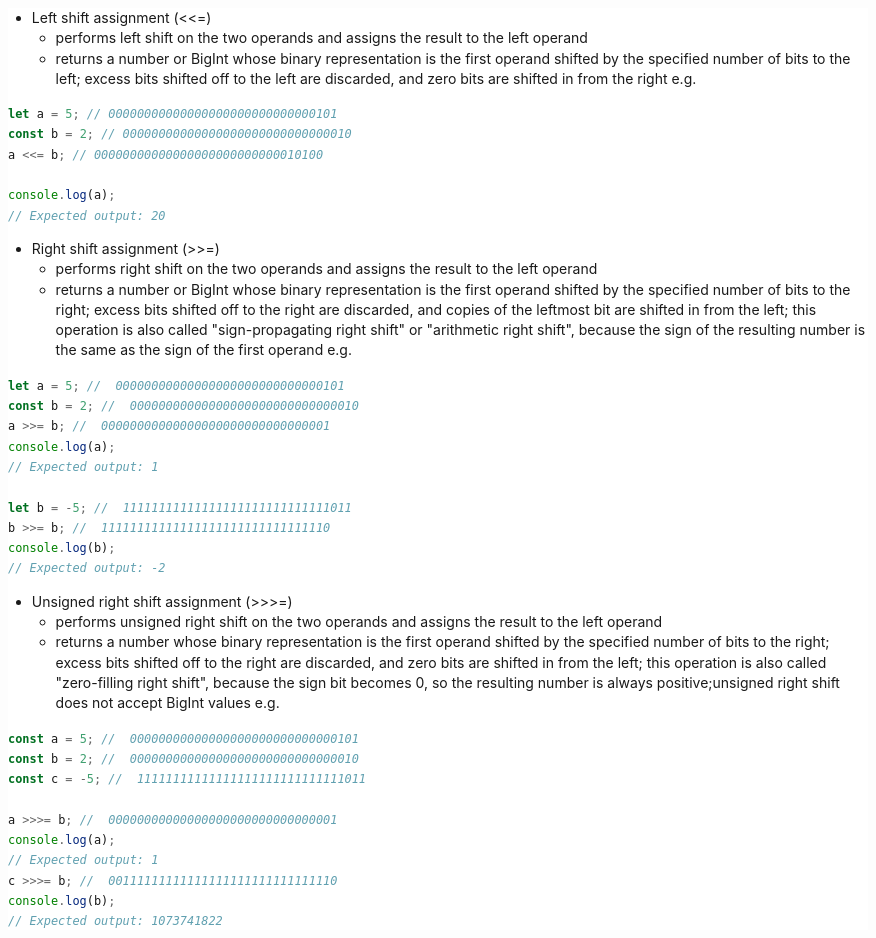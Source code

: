 * Left shift assignment (<<=)
  - performs left shift on the two operands and assigns the result to the left operand
  - returns a number or BigInt whose binary representation is the first operand shifted by the specified number of bits to the left;
excess bits shifted off to the left are discarded, and zero bits are shifted in from the right
e.g.
```javascript
let a = 5; // 00000000000000000000000000000101
const b = 2; // 00000000000000000000000000000010
a <<= b; // 00000000000000000000000000010100

console.log(a);
// Expected output: 20
```

* Right shift assignment (>>=)
  - performs right shift on the two operands and assigns the result to the left operand
  - returns a number or BigInt whose binary representation is the first operand shifted by the specified number of bits to the right; excess bits shifted off to the right are discarded, and copies of the leftmost bit are shifted in from the left;
this operation is also called "sign-propagating right shift" or "arithmetic right shift", because the sign of the resulting number is the same as the sign of the first operand
e.g.
```javascript
let a = 5; //  00000000000000000000000000000101
const b = 2; //  00000000000000000000000000000010
a >>= b; //  00000000000000000000000000000001
console.log(a);
// Expected output: 1

let b = -5; //  11111111111111111111111111111011
b >>= b; //  11111111111111111111111111111110
console.log(b);
// Expected output: -2
```

* Unsigned right shift assignment (>>>=)
  - performs unsigned right shift on the two operands and assigns the result to the left operand
  - returns a number whose binary representation is the first operand shifted by the specified number of bits to the right;
excess bits shifted off to the right are discarded, and zero bits are shifted in from the left;
this operation is also called "zero-filling right shift", because the sign bit becomes 0, so the resulting number is always positive;unsigned right shift does not accept BigInt values
e.g.
```javascript
const a = 5; //  00000000000000000000000000000101
const b = 2; //  00000000000000000000000000000010
const c = -5; //  11111111111111111111111111111011

a >>>= b; //  00000000000000000000000000000001
console.log(a);
// Expected output: 1
c >>>= b; //  00111111111111111111111111111110
console.log(b);
// Expected output: 1073741822
```
